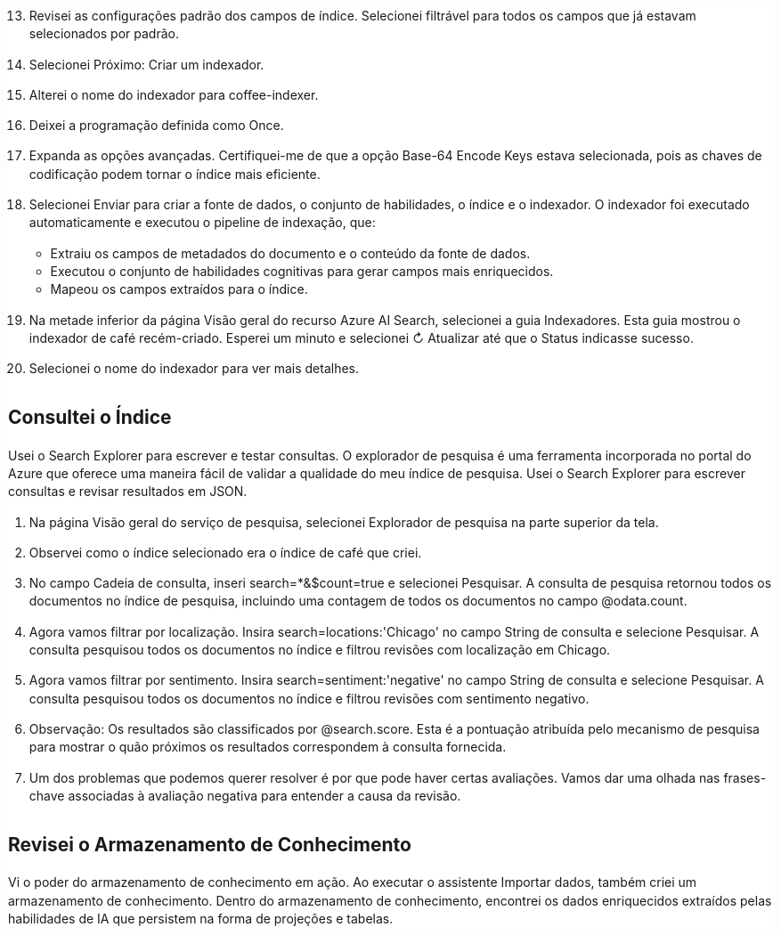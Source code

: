 13. Revisei as configurações padrão dos campos de índice. Selecionei filtrável para todos os campos que já estavam selecionados por padrão.

14. Selecionei Próximo: Criar um indexador.

15. Alterei o nome do indexador para coffee-indexer.

16. Deixei a programação definida como Once.

17. Expanda as opções avançadas. Certifiquei-me de que a opção Base-64 Encode Keys estava selecionada, pois as chaves de codificação podem tornar o índice mais eficiente.

18. Selecionei Enviar para criar a fonte de dados, o conjunto de habilidades, o índice e o indexador. O indexador foi executado automaticamente e executou o pipeline de indexação, que:
    - Extraiu os campos de metadados do documento e o conteúdo da fonte de dados.
    - Executou o conjunto de habilidades cognitivas para gerar campos mais enriquecidos.
    - Mapeou os campos extraídos para o índice.

19. Na metade inferior da página Visão geral do recurso Azure AI Search, selecionei a guia Indexadores. Esta guia mostrou o indexador de café recém-criado. Esperei um minuto e selecionei &orarr; Atualizar até que o Status indicasse sucesso.

20. Selecionei o nome do indexador para ver mais detalhes.

## Consultei o Índice

Usei o Search Explorer para escrever e testar consultas. O explorador de pesquisa é uma ferramenta incorporada no portal do Azure que oferece uma maneira fácil de validar a qualidade do meu índice de pesquisa. Usei o Search Explorer para escrever consultas e revisar resultados em JSON.

1. Na página Visão geral do serviço de pesquisa, selecionei Explorador de pesquisa na parte superior da tela.

2. Observei como o índice selecionado era o índice de café que criei.

3. No campo Cadeia de consulta, inseri search=*&$count=true e selecionei Pesquisar. A consulta de pesquisa retornou todos os documentos no índice de pesquisa, incluindo uma contagem de todos os documentos no campo @odata.count.

4. Agora vamos filtrar por localização. Insira search=locations:'Chicago' no campo String de consulta e selecione Pesquisar. A consulta pesquisou todos os documentos no índice e filtrou revisões com localização em Chicago.

5. Agora vamos filtrar por sentimento. Insira search=sentiment:'negative' no campo String de consulta e selecione Pesquisar. A consulta pesquisou todos os documentos no índice e filtrou revisões com sentimento negativo.

6. Observação: Os resultados são classificados por @search.score. Esta é a pontuação atribuída pelo mecanismo de pesquisa para mostrar o quão próximos os resultados correspondem à consulta fornecida.

7. Um dos problemas que podemos querer resolver é por que pode haver certas avaliações. Vamos dar uma olhada nas frases-chave associadas à avaliação negativa para entender a causa da revisão.

## Revisei o Armazenamento de Conhecimento

Vi o poder do armazenamento de conhecimento em ação. Ao executar o assistente Importar dados, também criei um armazenamento de conhecimento. Dentro do armazenamento de conhecimento, encontrei os dados enriquecidos extraídos pelas habilidades de IA que persistem na forma de projeções e tabelas.

